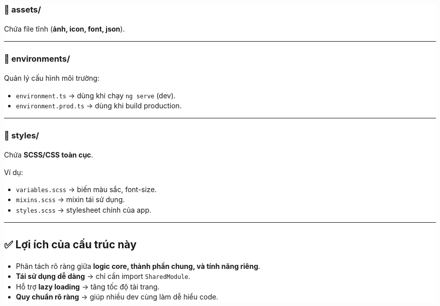 
### 🔹 assets/

Chứa file tĩnh (**ảnh, icon, font, json**).

---

### 🔹 environments/

Quản lý cấu hình môi trường:

- `environment.ts` → dùng khi chạy `ng serve` (dev).
- `environment.prod.ts` → dùng khi build production.

---

### 🔹 styles/

Chứa **SCSS/CSS toàn cục**.

Ví dụ:

- `variables.scss` → biến màu sắc, font-size.
- `mixins.scss` → mixin tái sử dụng.
- `styles.scss` → stylesheet chính của app.

---

## ✅ Lợi ích của cấu trúc này

- Phân tách rõ ràng giữa **logic core, thành phần chung, và tính năng riêng**.
- **Tái sử dụng dễ dàng** → chỉ cần import `SharedModule`.
- Hỗ trợ **lazy loading** → tăng tốc độ tải trang.
- **Quy chuẩn rõ ràng** → giúp nhiều dev cùng làm dễ hiểu code.
